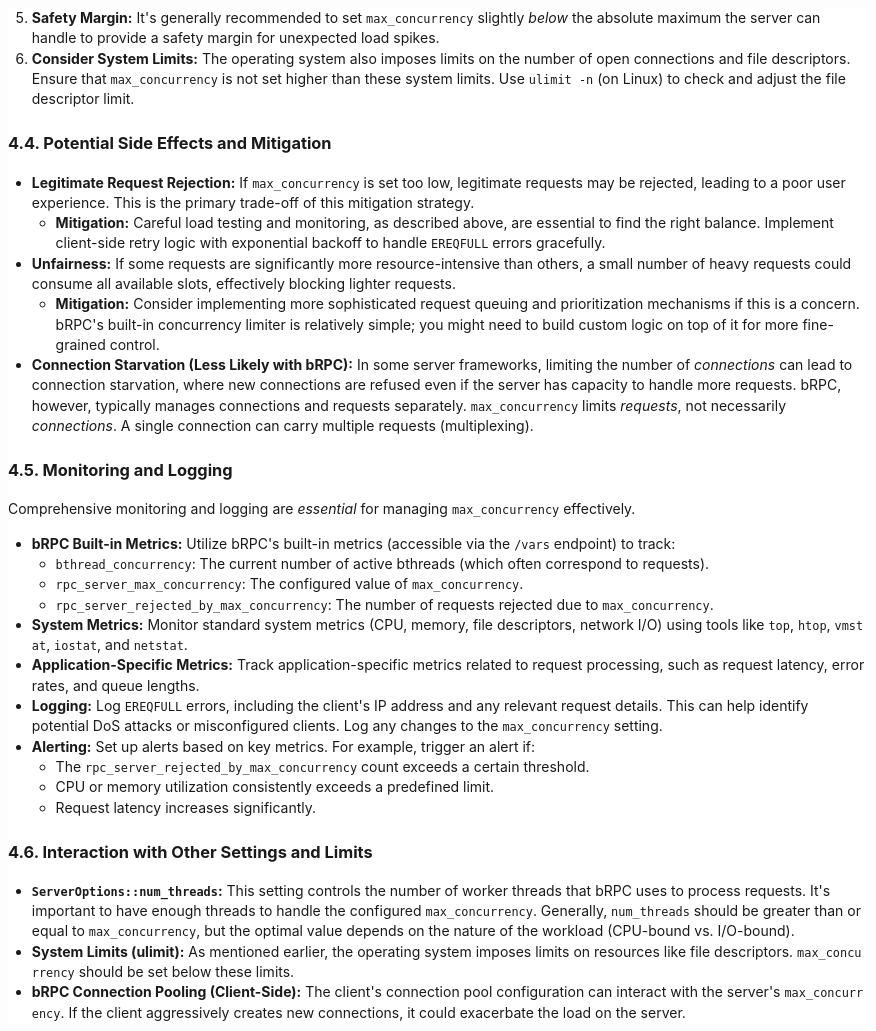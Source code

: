 5.  **Safety Margin:**  It's generally recommended to set `max_concurrency` slightly *below* the absolute maximum the server can handle to provide a safety margin for unexpected load spikes.
6. **Consider System Limits:** The operating system also imposes limits on the number of open connections and file descriptors.  Ensure that `max_concurrency` is not set higher than these system limits.  Use `ulimit -n` (on Linux) to check and adjust the file descriptor limit.

### 4.4. Potential Side Effects and Mitigation

*   **Legitimate Request Rejection:**  If `max_concurrency` is set too low, legitimate requests may be rejected, leading to a poor user experience.  This is the primary trade-off of this mitigation strategy.
    *   **Mitigation:**  Careful load testing and monitoring, as described above, are essential to find the right balance.  Implement client-side retry logic with exponential backoff to handle `EREQFULL` errors gracefully.
*   **Unfairness:**  If some requests are significantly more resource-intensive than others, a small number of heavy requests could consume all available slots, effectively blocking lighter requests.
    *   **Mitigation:**  Consider implementing more sophisticated request queuing and prioritization mechanisms if this is a concern.  bRPC's built-in concurrency limiter is relatively simple; you might need to build custom logic on top of it for more fine-grained control.
*   **Connection Starvation (Less Likely with bRPC):** In some server frameworks, limiting the number of *connections* can lead to connection starvation, where new connections are refused even if the server has capacity to handle more requests.  bRPC, however, typically manages connections and requests separately. `max_concurrency` limits *requests*, not necessarily *connections*.  A single connection can carry multiple requests (multiplexing).

### 4.5. Monitoring and Logging

Comprehensive monitoring and logging are *essential* for managing `max_concurrency` effectively.

*   **bRPC Built-in Metrics:**  Utilize bRPC's built-in metrics (accessible via the `/vars` endpoint) to track:
    *   `bthread_concurrency`: The current number of active bthreads (which often correspond to requests).
    *   `rpc_server_max_concurrency`: The configured value of `max_concurrency`.
    *   `rpc_server_rejected_by_max_concurrency`: The number of requests rejected due to `max_concurrency`.
*   **System Metrics:**  Monitor standard system metrics (CPU, memory, file descriptors, network I/O) using tools like `top`, `htop`, `vmstat`, `iostat`, and `netstat`.
*   **Application-Specific Metrics:**  Track application-specific metrics related to request processing, such as request latency, error rates, and queue lengths.
*   **Logging:**  Log `EREQFULL` errors, including the client's IP address and any relevant request details.  This can help identify potential DoS attacks or misconfigured clients.  Log any changes to the `max_concurrency` setting.
*   **Alerting:**  Set up alerts based on key metrics.  For example, trigger an alert if:
    *   The `rpc_server_rejected_by_max_concurrency` count exceeds a certain threshold.
    *   CPU or memory utilization consistently exceeds a predefined limit.
    *   Request latency increases significantly.

### 4.6. Interaction with Other Settings and Limits

*   **`ServerOptions::num_threads`:**  This setting controls the number of worker threads that bRPC uses to process requests.  It's important to have enough threads to handle the configured `max_concurrency`.  Generally, `num_threads` should be greater than or equal to `max_concurrency`, but the optimal value depends on the nature of the workload (CPU-bound vs. I/O-bound).
*   **System Limits (ulimit):**  As mentioned earlier, the operating system imposes limits on resources like file descriptors.  `max_concurrency` should be set below these limits.
*   **bRPC Connection Pooling (Client-Side):**  The client's connection pool configuration can interact with the server's `max_concurrency`.  If the client aggressively creates new connections, it could exacerbate the load on the server.
